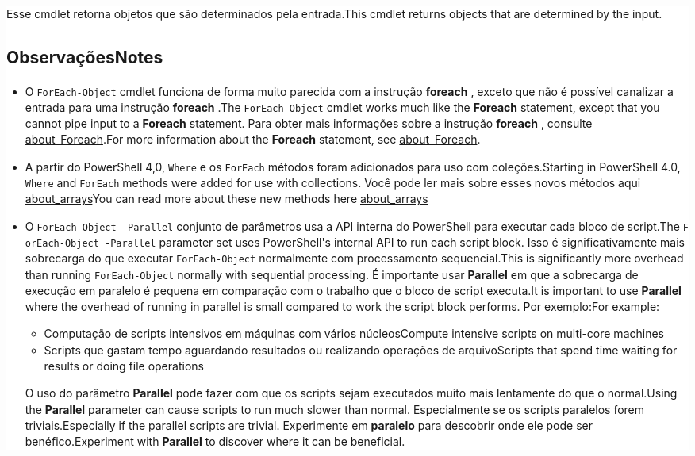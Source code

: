 <span data-ttu-id="60a41-303">Esse cmdlet retorna objetos que são determinados pela entrada.</span><span class="sxs-lookup"><span data-stu-id="60a41-303">This cmdlet returns objects that are determined by the input.</span></span>

## <span data-ttu-id="60a41-304">Observações</span><span class="sxs-lookup"><span data-stu-id="60a41-304">Notes</span></span>

- <span data-ttu-id="60a41-305">O `ForEach-Object` cmdlet funciona de forma muito parecida com a instrução **foreach** , exceto que não é possível canalizar a entrada para uma instrução **foreach** .</span><span class="sxs-lookup"><span data-stu-id="60a41-305">The `ForEach-Object` cmdlet works much like the **Foreach** statement, except that you cannot pipe input to a **Foreach** statement.</span></span> <span data-ttu-id="60a41-306">Para obter mais informações sobre a instrução **foreach** , consulte [about_Foreach](./About/about_Foreach.md).</span><span class="sxs-lookup"><span data-stu-id="60a41-306">For more information about the **Foreach** statement, see [about_Foreach](./About/about_Foreach.md).</span></span>

- <span data-ttu-id="60a41-307">A partir do PowerShell 4,0, `Where` e os `ForEach` métodos foram adicionados para uso com coleções.</span><span class="sxs-lookup"><span data-stu-id="60a41-307">Starting in PowerShell 4.0, `Where` and `ForEach` methods were added for use with collections.</span></span> <span data-ttu-id="60a41-308">Você pode ler mais sobre esses novos métodos aqui [about_arrays](./About/about_Arrays.md)</span><span class="sxs-lookup"><span data-stu-id="60a41-308">You can read more about these new methods here [about_arrays](./About/about_Arrays.md)</span></span>

- <span data-ttu-id="60a41-309">O `ForEach-Object -Parallel` conjunto de parâmetros usa a API interna do PowerShell para executar cada bloco de script.</span><span class="sxs-lookup"><span data-stu-id="60a41-309">The `ForEach-Object -Parallel` parameter set uses PowerShell's internal API to run each script block.</span></span> <span data-ttu-id="60a41-310">Isso é significativamente mais sobrecarga do que executar `ForEach-Object` normalmente com processamento sequencial.</span><span class="sxs-lookup"><span data-stu-id="60a41-310">This is significantly more overhead than running `ForEach-Object` normally with sequential processing.</span></span> <span data-ttu-id="60a41-311">É importante usar **Parallel** em que a sobrecarga de execução em paralelo é pequena em comparação com o trabalho que o bloco de script executa.</span><span class="sxs-lookup"><span data-stu-id="60a41-311">It is important to use **Parallel** where the overhead of running in parallel is small compared to work the script block performs.</span></span> <span data-ttu-id="60a41-312">Por exemplo:</span><span class="sxs-lookup"><span data-stu-id="60a41-312">For example:</span></span>

  - <span data-ttu-id="60a41-313">Computação de scripts intensivos em máquinas com vários núcleos</span><span class="sxs-lookup"><span data-stu-id="60a41-313">Compute intensive scripts on multi-core machines</span></span>
  - <span data-ttu-id="60a41-314">Scripts que gastam tempo aguardando resultados ou realizando operações de arquivo</span><span class="sxs-lookup"><span data-stu-id="60a41-314">Scripts that spend time waiting for results or doing file operations</span></span>

  <span data-ttu-id="60a41-315">O uso do parâmetro **Parallel** pode fazer com que os scripts sejam executados muito mais lentamente do que o normal.</span><span class="sxs-lookup"><span data-stu-id="60a41-315">Using the **Parallel** parameter can cause scripts to run much slower than normal.</span></span> <span data-ttu-id="60a41-316">Especialmente se os scripts paralelos forem triviais.</span><span class="sxs-lookup"><span data-stu-id="60a41-316">Especially if the parallel scripts are trivial.</span></span> <span data-ttu-id="60a41-317">Experimente em **paralelo** para descobrir onde ele pode ser benéfico.</span><span class="sxs-lookup"><span data-stu-id="60a41-317">Experiment with **Parallel** to discover where it can be beneficial.</span></span>
